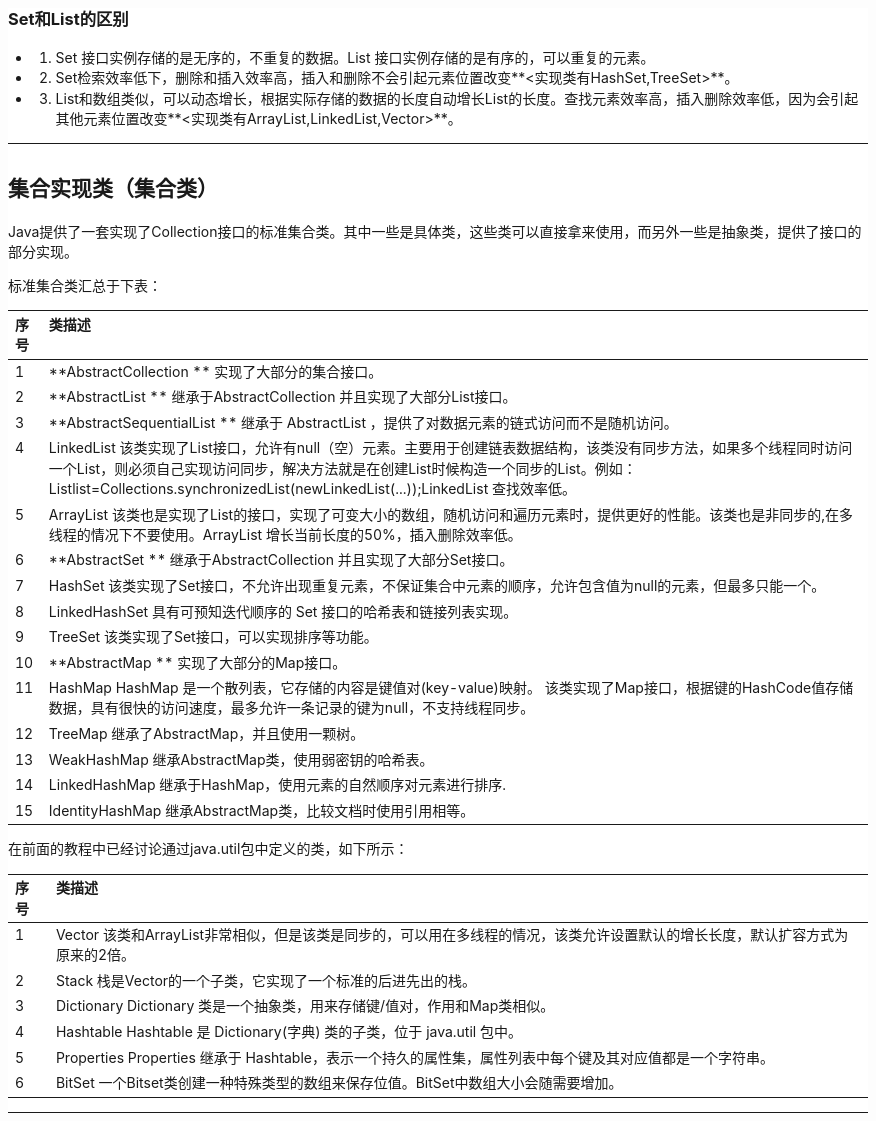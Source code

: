 ### Set和List的区别

* 1. Set 接口实例存储的是无序的，不重复的数据。List 接口实例存储的是有序的，可以重复的元素。

* 2. Set检索效率低下，删除和插入效率高，插入和删除不会引起元素位置改变**&lt;实现类有HashSet,TreeSet&gt;**。

* 3. List和数组类似，可以动态增长，根据实际存储的数据的长度自动增长List的长度。查找元素效率高，插入删除效率低，因为会引起其他元素位置改变**&lt;实现类有ArrayList,LinkedList,Vector&gt;**。

---

## 集合实现类（集合类）

Java提供了一套实现了Collection接口的标准集合类。其中一些是具体类，这些类可以直接拿来使用，而另外一些是抽象类，提供了接口的部分实现。

标准集合类汇总于下表：

| 序号 | 类描述 |
| :--- | :--- |
| 1 | **AbstractCollection ** 实现了大部分的集合接口。 |
| 2 | **AbstractList ** 继承于AbstractCollection 并且实现了大部分List接口。 |
| 3 | **AbstractSequentialList ** 继承于 AbstractList ，提供了对数据元素的链式访问而不是随机访问。 |
| 4 | LinkedList 该类实现了List接口，允许有null（空）元素。主要用于创建链表数据结构，该类没有同步方法，如果多个线程同时访问一个List，则必须自己实现访问同步，解决方法就是在创建List时候构造一个同步的List。例如：Listlist=Collections.synchronizedList\(newLinkedList\(...\)\);LinkedList 查找效率低。 |
| 5 | ArrayList 该类也是实现了List的接口，实现了可变大小的数组，随机访问和遍历元素时，提供更好的性能。该类也是非同步的,在多线程的情况下不要使用。ArrayList 增长当前长度的50%，插入删除效率低。 |
| 6 | **AbstractSet ** 继承于AbstractCollection 并且实现了大部分Set接口。 |
| 7 | HashSet 该类实现了Set接口，不允许出现重复元素，不保证集合中元素的顺序，允许包含值为null的元素，但最多只能一个。 |
| 8 | LinkedHashSet 具有可预知迭代顺序的 Set 接口的哈希表和链接列表实现。 |
| 9 | TreeSet 该类实现了Set接口，可以实现排序等功能。 |
| 10 | **AbstractMap ** 实现了大部分的Map接口。 |
| 11 | HashMap HashMap 是一个散列表，它存储的内容是键值对\(key-value\)映射。 该类实现了Map接口，根据键的HashCode值存储数据，具有很快的访问速度，最多允许一条记录的键为null，不支持线程同步。 |
| 12 | TreeMap 继承了AbstractMap，并且使用一颗树。 |
| 13 | WeakHashMap 继承AbstractMap类，使用弱密钥的哈希表。 |
| 14 | LinkedHashMap 继承于HashMap，使用元素的自然顺序对元素进行排序. |
| 15 | IdentityHashMap 继承AbstractMap类，比较文档时使用引用相等。 |

在前面的教程中已经讨论通过java.util包中定义的类，如下所示：

| 序号 | 类描述 |
| :--- | :--- |
| 1 | Vector 该类和ArrayList非常相似，但是该类是同步的，可以用在多线程的情况，该类允许设置默认的增长长度，默认扩容方式为原来的2倍。 |
| 2 | Stack 栈是Vector的一个子类，它实现了一个标准的后进先出的栈。 |
| 3 | Dictionary Dictionary 类是一个抽象类，用来存储键/值对，作用和Map类相似。 |
| 4 | Hashtable Hashtable 是 Dictionary\(字典\) 类的子类，位于 java.util 包中。 |
| 5 | Properties Properties 继承于 Hashtable，表示一个持久的属性集，属性列表中每个键及其对应值都是一个字符串。 |
| 6 | BitSet 一个Bitset类创建一种特殊类型的数组来保存位值。BitSet中数组大小会随需要增加。 |

---